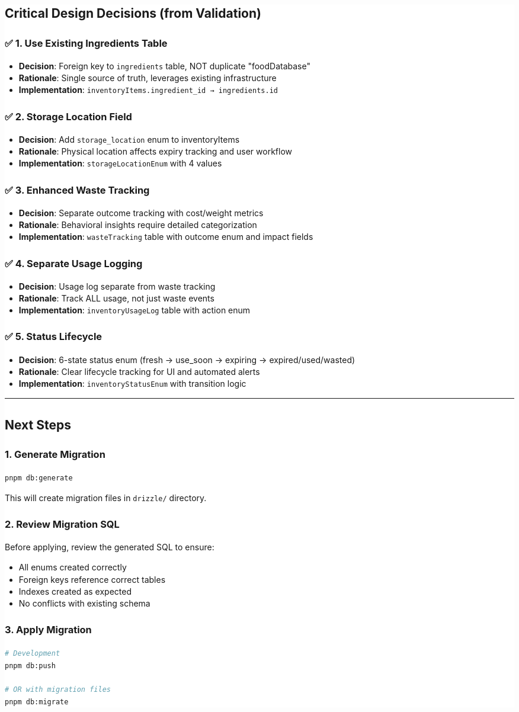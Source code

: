 
## Critical Design Decisions (from Validation)

### ✅ 1. Use Existing Ingredients Table
- **Decision**: Foreign key to `ingredients` table, NOT duplicate "foodDatabase"
- **Rationale**: Single source of truth, leverages existing infrastructure
- **Implementation**: `inventoryItems.ingredient_id → ingredients.id`

### ✅ 2. Storage Location Field
- **Decision**: Add `storage_location` enum to inventoryItems
- **Rationale**: Physical location affects expiry tracking and user workflow
- **Implementation**: `storageLocationEnum` with 4 values

### ✅ 3. Enhanced Waste Tracking
- **Decision**: Separate outcome tracking with cost/weight metrics
- **Rationale**: Behavioral insights require detailed categorization
- **Implementation**: `wasteTracking` table with outcome enum and impact fields

### ✅ 4. Separate Usage Logging
- **Decision**: Usage log separate from waste tracking
- **Rationale**: Track ALL usage, not just waste events
- **Implementation**: `inventoryUsageLog` table with action enum

### ✅ 5. Status Lifecycle
- **Decision**: 6-state status enum (fresh → use_soon → expiring → expired/used/wasted)
- **Rationale**: Clear lifecycle tracking for UI and automated alerts
- **Implementation**: `inventoryStatusEnum` with transition logic

---

## Next Steps

### 1. Generate Migration
```bash
pnpm db:generate
```
This will create migration files in `drizzle/` directory.

### 2. Review Migration SQL
Before applying, review the generated SQL to ensure:
- All enums created correctly
- Foreign keys reference correct tables
- Indexes created as expected
- No conflicts with existing schema

### 3. Apply Migration
```bash
# Development
pnpm db:push

# OR with migration files
pnpm db:migrate
```
